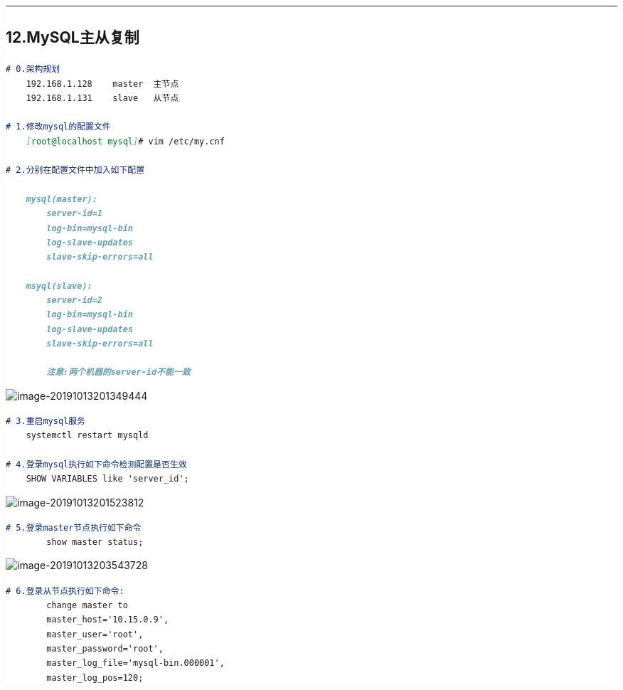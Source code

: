 -----

## 12.MySQL主从复制

```markdown
# 0.架构规划
	192.168.1.128    master  主节点
	192.168.1.131    slave   从节点

# 1.修改mysql的配置文件
	[root@localhost mysql]# vim /etc/my.cnf

# 2.分别在配置文件中加入如下配置

	mysql(master):
		server-id=1
		log-bin=mysql-bin
		log-slave-updates
		slave-skip-errors=all
	
	msyql(slave):
		server-id=2
		log-bin=mysql-bin
		log-slave-updates
		slave-skip-errors=all
		
		注意:两个机器的server-id不能一致
```

![image-20191013201349444](Linux.assets/image-20191013201349444.png)

```markdown
# 3.重启mysql服务
	systemctl restart mysqld

# 4.登录mysql执行如下命令检测配置是否生效
	SHOW VARIABLES like 'server_id';
```

<img src="Linux.assets/image-20191013201523812.png" alt="image-20191013201523812"  />

```markdown
# 5.登录master节点执行如下命令
		show master status;
```

![image-20191013203543728](Linux.assets/image-20191013203543728.png)

```markdown
# 6.登录从节点执行如下命令:
		change master to 
		master_host='10.15.0.9',
		master_user='root',
		master_password='root',
		master_log_file='mysql-bin.000001',
		master_log_pos=120;
```
